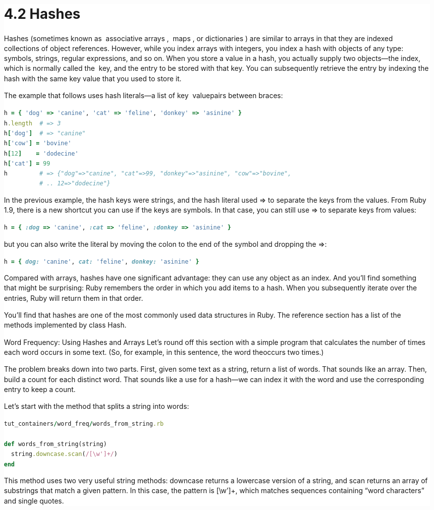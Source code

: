 4.2 Hashes
====
Hashes​ (sometimes known as ​ associative arrays​ , ​ maps​ , or ​ dictionaries​ ) are similar to arrays in that they are indexed collections of object references. However, while you index arrays with integers, you index a hash with objects of any type: symbols, strings, regular expressions, and so on. When you store a value in a hash, you actually supply two objects—the index, which is normally called the ​ key​ , and the entry to be stored with that key. You can subsequently retrieve the entry by indexing the hash with the same key value that you used to store it.

The example that follows uses hash literals—a list of ​key ​ ​value​ pairs between braces:
```ruby
h = { ​'dog'​ => ​'canine'​, ​'cat'​ => ​'feline'​, ​'donkey'​ => ​'asinine'​ }
h.length  ​# => 3​​ 	
h[​'dog'​]  ​# => "canine"​​ 	
h[​'cow'​] = ​'bovine'​​ 	
h[12]    = ​'dodecine'​ 	
h[​'cat'​] = 99​ 	
h         ​# => {"dog"=>"canine", "cat"=>99, "donkey"=>"asinine", "cow"=>"bovine",​​ 	
          ​# .. 12=>"dodecine"}​
```
In the previous example, the hash keys were strings, and the hash literal used ​=>​ to separate the keys from the values. From Ruby 1.9, there is a new shortcut you can use if the keys are ​symbols​. In that case, you can still use ​=>​ to separate keys from values:
```ruby
h = { :dog => ​'canine'​, :cat => ​'feline'​, :donkey => ​'asinine'​ }
```
but you can also write the literal by moving the colon to the end of the symbol and dropping the ​=>​:
```ruby
h = { dog: ​'canine'​, cat: ​'feline'​, donkey: ​'asinine'​ }
```
Compared with arrays, hashes have one significant advantage: they can use any object as an index. And you’ll find something that might be surprising: Ruby remembers the order in which you add items to a hash. When you subsequently iterate over the entries, Ruby will return them in that order.

You’ll find that hashes are one of the most commonly used data structures in Ruby. The reference section has a list of the methods implemented by class ​Hash​.

Word Frequency: Using Hashes and Arrays
Let’s round off this section with a simple program that calculates the number of times each word occurs in some text. (So, for example, in this sentence, the word ​the​ occurs two times.)

The problem breaks down into two parts. First, given some text as a string, return a list of words. That sounds like an array. Then, build a count for each distinct word. That sounds like a use for a hash—we can index it with the word and use the corresponding entry to keep a count.

Let’s start with the method that splits a string into words:
```ruby
tut_containers/word_freq/words_from_string.rb
​ 	
​def​ words_from_string(string)​ 	
  string.downcase.scan(/[​\w​']+/)​ 	
​end​
```
This method uses two very useful string methods: ​downcase​ returns a lowercase version of a string, and ​scan​ returns an array of substrings that match a given pattern. In this case, the pattern is ​[\w’]+​, which matches sequences containing “word characters” and single quotes.
